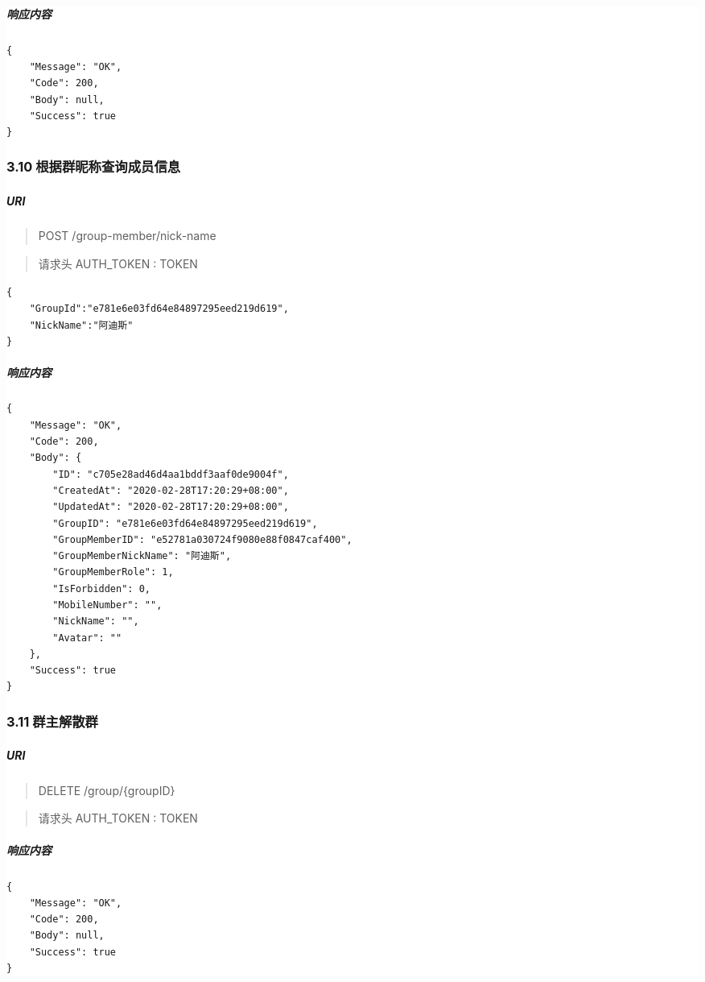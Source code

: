 ##### 响应内容
```
{
    "Message": "OK",
    "Code": 200,
    "Body": null,
    "Success": true
}
```

### 3.10 根据群昵称查询成员信息
##### URI
> POST  /group-member/nick-name

> 请求头 AUTH_TOKEN : TOKEN

```
{
	"GroupId":"e781e6e03fd64e84897295eed219d619",
	"NickName":"阿迪斯"
}
```

##### 响应内容
```
{
    "Message": "OK",
    "Code": 200,
    "Body": {
        "ID": "c705e28ad46d4aa1bddf3aaf0de9004f",
        "CreatedAt": "2020-02-28T17:20:29+08:00",
        "UpdatedAt": "2020-02-28T17:20:29+08:00",
        "GroupID": "e781e6e03fd64e84897295eed219d619",
        "GroupMemberID": "e52781a030724f9080e88f0847caf400",
        "GroupMemberNickName": "阿迪斯",
        "GroupMemberRole": 1,
        "IsForbidden": 0,
        "MobileNumber": "",
        "NickName": "",
        "Avatar": ""
    },
    "Success": true
}
```



### 3.11 群主解散群
##### URI
> DELETE  /group/{groupID}

> 请求头 AUTH_TOKEN : TOKEN

##### 响应内容
```
{
    "Message": "OK",
    "Code": 200,
    "Body": null,
    "Success": true
}
```
